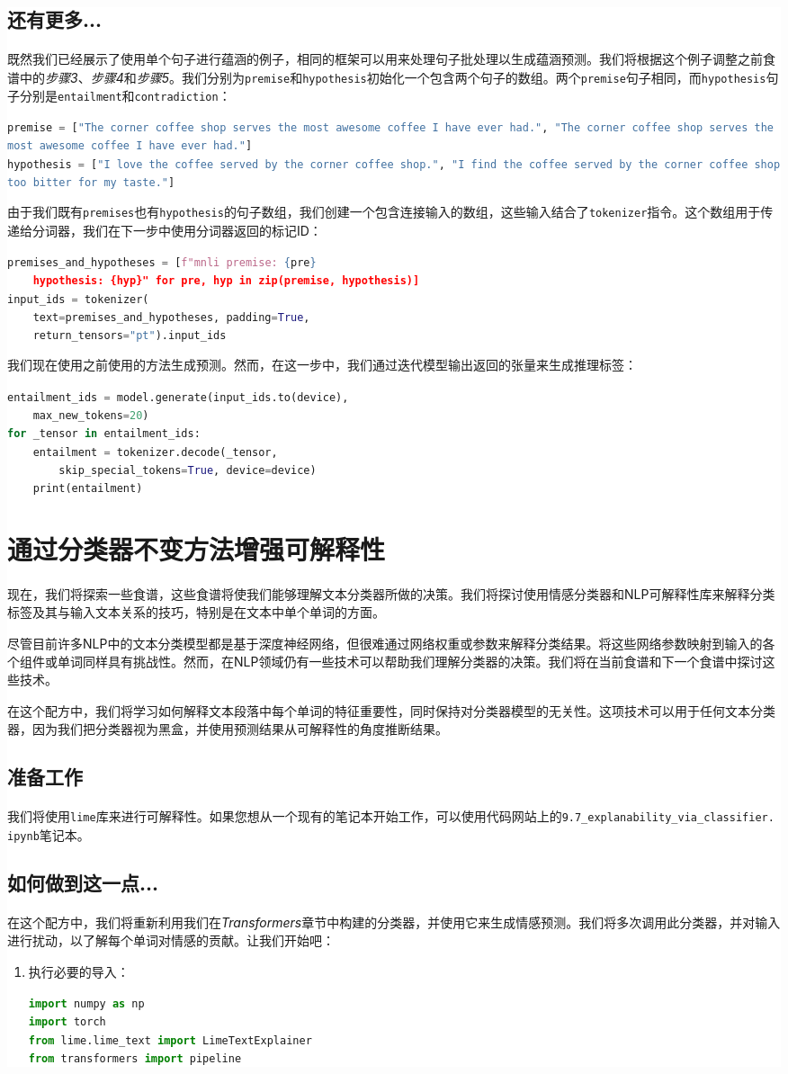 ## 还有更多...

既然我们已经展示了使用单个句子进行蕴涵的例子，相同的框架可以用来处理句子批处理以生成蕴涵预测。我们将根据这个例子调整之前食谱中的*步骤3*、*步骤4*和*步骤5*。我们分别为`premise`和`hypothesis`初始化一个包含两个句子的数组。两个`premise`句子相同，而`hypothesis`句子分别是`entailment`和`contradiction`：

```py
premise = ["The corner coffee shop serves the most awesome coffee I have ever had.", "The corner coffee shop serves the most awesome coffee I have ever had."]
hypothesis = ["I love the coffee served by the corner coffee shop.", "I find the coffee served by the corner coffee shop too bitter for my taste."]
```

由于我们既有`premises`也有`hypothesis`的句子数组，我们创建一个包含连接输入的数组，这些输入结合了`tokenizer`指令。这个数组用于传递给分词器，我们在下一步中使用分词器返回的标记ID：

```py
premises_and_hypotheses = [f"mnli premise: {pre} 
    hypothesis: {hyp}" for pre, hyp in zip(premise, hypothesis)]
input_ids = tokenizer(
    text=premises_and_hypotheses, padding=True,
    return_tensors="pt").input_ids
```

我们现在使用之前使用的方法生成预测。然而，在这一步中，我们通过迭代模型输出返回的张量来生成推理标签：

```py
entailment_ids = model.generate(input_ids.to(device), 
    max_new_tokens=20)
for _tensor in entailment_ids:
    entailment = tokenizer.decode(_tensor,
        skip_special_tokens=True, device=device)
    print(entailment)
```

# 通过分类器不变方法增强可解释性

现在，我们将探索一些食谱，这些食谱将使我们能够理解文本分类器所做的决策。我们将探讨使用情感分类器和NLP可解释性库来解释分类标签及其与输入文本关系的技巧，特别是在文本中单个单词的方面。

尽管目前许多NLP中的文本分类模型都是基于深度神经网络，但很难通过网络权重或参数来解释分类结果。将这些网络参数映射到输入的各个组件或单词同样具有挑战性。然而，在NLP领域仍有一些技术可以帮助我们理解分类器的决策。我们将在当前食谱和下一个食谱中探讨这些技术。

在这个配方中，我们将学习如何解释文本段落中每个单词的特征重要性，同时保持对分类器模型的无关性。这项技术可以用于任何文本分类器，因为我们把分类器视为黑盒，并使用预测结果从可解释性的角度推断结果。

## 准备工作

我们将使用`lime`库来进行可解释性。如果您想从一个现有的笔记本开始工作，可以使用代码网站上的`9.7_explanability_via_classifier.ipynb`笔记本。

## 如何做到这一点...

在这个配方中，我们将重新利用我们在*Transformers*章节中构建的分类器，并使用它来生成情感预测。我们将多次调用此分类器，并对输入进行扰动，以了解每个单词对情感的贡献。让我们开始吧：

1.  执行必要的导入：

    ```py
    import numpy as np
    import torch
    from lime.lime_text import LimeTextExplainer
    from transformers import pipeline
    ```
